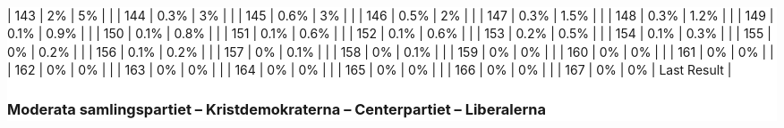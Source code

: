 | 143 | 2% | 5% |  |
| 144 | 0.3% | 3% |  |
| 145 | 0.6% | 3% |  |
| 146 | 0.5% | 2% |  |
| 147 | 0.3% | 1.5% |  |
| 148 | 0.3% | 1.2% |  |
| 149 | 0.1% | 0.9% |  |
| 150 | 0.1% | 0.8% |  |
| 151 | 0.1% | 0.6% |  |
| 152 | 0.1% | 0.6% |  |
| 153 | 0.2% | 0.5% |  |
| 154 | 0.1% | 0.3% |  |
| 155 | 0% | 0.2% |  |
| 156 | 0.1% | 0.2% |  |
| 157 | 0% | 0.1% |  |
| 158 | 0% | 0.1% |  |
| 159 | 0% | 0% |  |
| 160 | 0% | 0% |  |
| 161 | 0% | 0% |  |
| 162 | 0% | 0% |  |
| 163 | 0% | 0% |  |
| 164 | 0% | 0% |  |
| 165 | 0% | 0% |  |
| 166 | 0% | 0% |  |
| 167 | 0% | 0% | Last Result |

### Moderata samlingspartiet – Kristdemokraterna – Centerpartiet – Liberalerna
